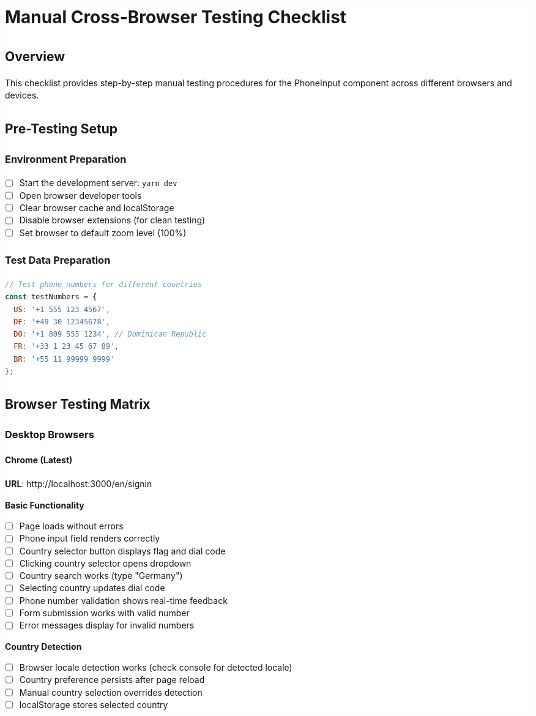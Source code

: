 # Manual Cross-Browser Testing Checklist

## Overview
This checklist provides step-by-step manual testing procedures for the PhoneInput component across different browsers and devices.

## Pre-Testing Setup

### Environment Preparation
- [ ] Start the development server: `yarn dev`
- [ ] Open browser developer tools
- [ ] Clear browser cache and localStorage
- [ ] Disable browser extensions (for clean testing)
- [ ] Set browser to default zoom level (100%)

### Test Data Preparation
```javascript
// Test phone numbers for different countries
const testNumbers = {
  US: '+1 555 123 4567',
  DE: '+49 30 12345678',
  DO: '+1 809 555 1234', // Dominican Republic
  FR: '+33 1 23 45 67 89',
  BR: '+55 11 99999 9999'
};
```

## Browser Testing Matrix

### Desktop Browsers

#### Chrome (Latest)
**URL**: http://localhost:3000/en/signin

**Basic Functionality**
- [ ] Page loads without errors
- [ ] Phone input field renders correctly
- [ ] Country selector button displays flag and dial code
- [ ] Clicking country selector opens dropdown
- [ ] Country search works (type "Germany")
- [ ] Selecting country updates dial code
- [ ] Phone number validation shows real-time feedback
- [ ] Form submission works with valid number
- [ ] Error messages display for invalid numbers

**Country Detection**
- [ ] Browser locale detection works (check console for detected locale)
- [ ] Country preference persists after page reload
- [ ] Manual country selection overrides detection
- [ ] localStorage stores selected country
